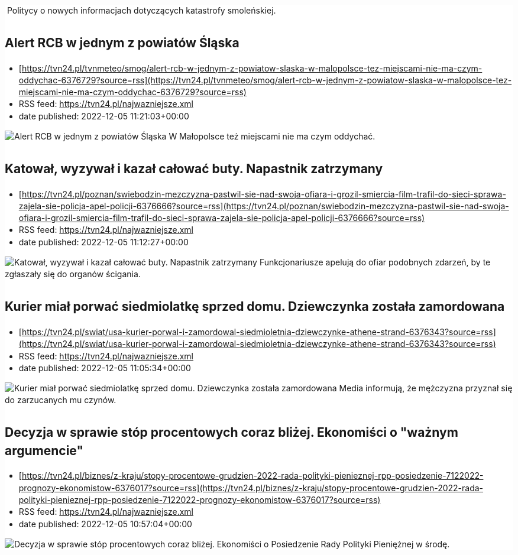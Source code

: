 <img alt="" src="https://konkret24.tvn24.pl/najnowsze/cdn-zdjecie-i17tuy-antoni-6304965/alternates/LANDSCAPE_1280" />
    Politycy o nowych informacjach dotyczących katastrofy smoleńskiej.

## Alert RCB w jednym z powiatów Śląska
 - [https://tvn24.pl/tvnmeteo/smog/alert-rcb-w-jednym-z-powiatow-slaska-w-malopolsce-tez-miejscami-nie-ma-czym-oddychac-6376729?source=rss](https://tvn24.pl/tvnmeteo/smog/alert-rcb-w-jednym-z-powiatow-slaska-w-malopolsce-tez-miejscami-nie-ma-czym-oddychac-6376729?source=rss)
 - RSS feed: https://tvn24.pl/najwazniejsze.xml
 - date published: 2022-12-05 11:21:03+00:00

<img alt="Alert RCB w jednym z powiatów Śląska" src="https://tvn24.pl/najnowsze/cdn-zdjecie-u7t5a1-rcb-skelh-6376950/alternates/LANDSCAPE_1280" />
    W Małopolsce też miejscami nie ma czym oddychać.

## Katował, wyzywał i kazał całować buty. Napastnik zatrzymany
 - [https://tvn24.pl/poznan/swiebodzin-mezczyzna-pastwil-sie-nad-swoja-ofiara-i-grozil-smiercia-film-trafil-do-sieci-sprawa-zajela-sie-policja-apel-policji-6376666?source=rss](https://tvn24.pl/poznan/swiebodzin-mezczyzna-pastwil-sie-nad-swoja-ofiara-i-grozil-smiercia-film-trafil-do-sieci-sprawa-zajela-sie-policja-apel-policji-6376666?source=rss)
 - RSS feed: https://tvn24.pl/najwazniejsze.xml
 - date published: 2022-12-05 11:12:27+00:00

<img alt="Katował, wyzywał i kazał całować buty. Napastnik zatrzymany" src="https://tvn24.pl/najnowsze/cdn-zdjecie-tyg9hm-nagranie-trafilo-do-sieci-sprawa-zajela-sie-policja-6376681/alternates/LANDSCAPE_1280" />
    Funkcjonariusze apelują do ofiar podobnych zdarzeń, by te zgłaszały się do organów ścigania.

## Kurier miał porwać siedmiolatkę sprzed domu. Dziewczynka została zamordowana
 - [https://tvn24.pl/swiat/usa-kurier-porwal-i-zamordowal-siedmioletnia-dziewczynke-athene-strand-6376343?source=rss](https://tvn24.pl/swiat/usa-kurier-porwal-i-zamordowal-siedmioletnia-dziewczynke-athene-strand-6376343?source=rss)
 - RSS feed: https://tvn24.pl/najwazniejsze.xml
 - date published: 2022-12-05 11:05:34+00:00

<img alt="Kurier miał porwać siedmiolatkę sprzed domu. Dziewczynka została zamordowana" src="https://tvn24.pl/najnowsze/cdn-zdjecie-lsysaf-zamordowana-siedmiolatka-athena-strand-6376369/alternates/LANDSCAPE_1280" />
    Media informują, że mężczyzna przyznał się do zarzucanych mu czynów.

## Decyzja w sprawie stóp procentowych coraz bliżej. Ekonomiści o "ważnym argumencie"
 - [https://tvn24.pl/biznes/z-kraju/stopy-procentowe-grudzien-2022-rada-polityki-pienieznej-rpp-posiedzenie-7122022-prognozy-ekonomistow-6376017?source=rss](https://tvn24.pl/biznes/z-kraju/stopy-procentowe-grudzien-2022-rada-polityki-pienieznej-rpp-posiedzenie-7122022-prognozy-ekonomistow-6376017?source=rss)
 - RSS feed: https://tvn24.pl/najwazniejsze.xml
 - date published: 2022-12-05 10:57:04+00:00

<img alt="Decyzja w sprawie stóp procentowych coraz bliżej. Ekonomiści o " src="https://tvn24.pl/biznes/najnowsze/cdn-zdjecie-xo8yep-adam-glapinski-6215084/alternates/LANDSCAPE_1280" />
    Posiedzenie Rady Polityki Pieniężnej w środę.
